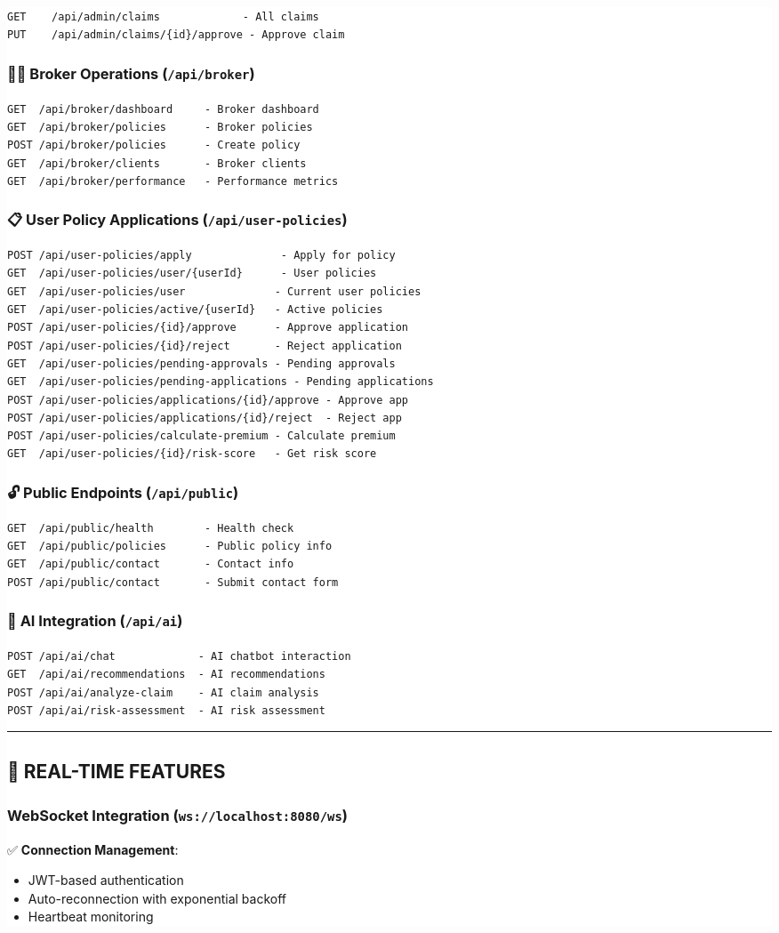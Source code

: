 ```
GET    /api/admin/claims             - All claims
PUT    /api/admin/claims/{id}/approve - Approve claim
```

### 👨‍💼 **Broker Operations** (`/api/broker`)
```
GET  /api/broker/dashboard     - Broker dashboard
GET  /api/broker/policies      - Broker policies
POST /api/broker/policies      - Create policy
GET  /api/broker/clients       - Broker clients
GET  /api/broker/performance   - Performance metrics
```

### 📋 **User Policy Applications** (`/api/user-policies`)
```
POST /api/user-policies/apply              - Apply for policy
GET  /api/user-policies/user/{userId}      - User policies
GET  /api/user-policies/user              - Current user policies
GET  /api/user-policies/active/{userId}   - Active policies
POST /api/user-policies/{id}/approve      - Approve application
POST /api/user-policies/{id}/reject       - Reject application
GET  /api/user-policies/pending-approvals - Pending approvals
GET  /api/user-policies/pending-applications - Pending applications
POST /api/user-policies/applications/{id}/approve - Approve app
POST /api/user-policies/applications/{id}/reject  - Reject app
POST /api/user-policies/calculate-premium - Calculate premium
GET  /api/user-policies/{id}/risk-score   - Get risk score
```

### 🔓 **Public Endpoints** (`/api/public`)
```
GET  /api/public/health        - Health check
GET  /api/public/policies      - Public policy info
GET  /api/public/contact       - Contact info
POST /api/public/contact       - Submit contact form
```

### 🤖 **AI Integration** (`/api/ai`)
```
POST /api/ai/chat             - AI chatbot interaction
GET  /api/ai/recommendations  - AI recommendations
POST /api/ai/analyze-claim    - AI claim analysis
POST /api/ai/risk-assessment  - AI risk assessment
```

---

## 🔄 **REAL-TIME FEATURES**

### **WebSocket Integration** (`ws://localhost:8080/ws`)
✅ **Connection Management**:
- JWT-based authentication
- Auto-reconnection with exponential backoff
- Heartbeat monitoring
